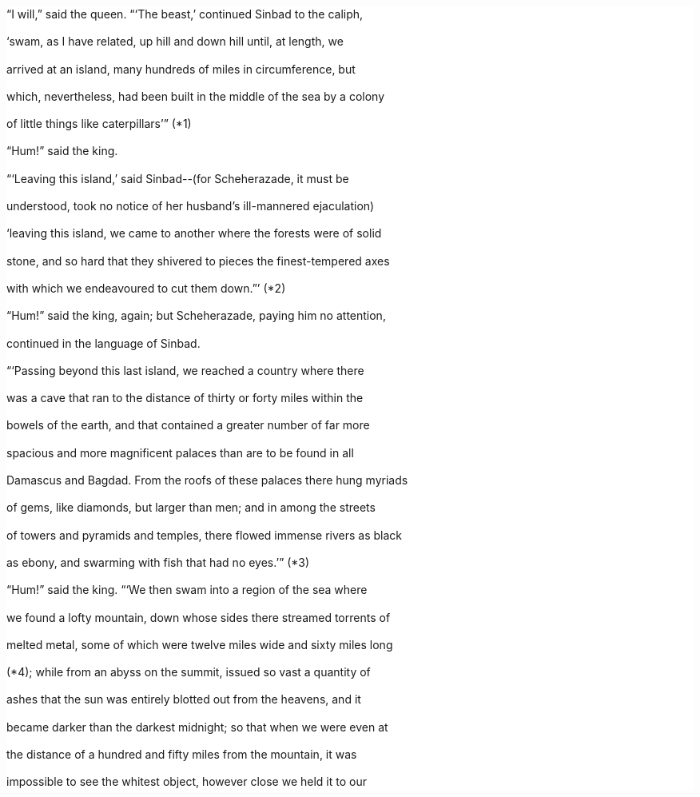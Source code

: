 

“I will,” said the queen. “‘The beast,’ continued Sinbad to the caliph,

‘swam, as I have related, up hill and down hill until, at length, we

arrived at an island, many hundreds of miles in circumference, but

which, nevertheless, had been built in the middle of the sea by a colony

of little things like caterpillars’” (*1)



“Hum!” said the king.



“‘Leaving this island,’ said Sinbad--(for Scheherazade, it must be

understood, took no notice of her husband’s ill-mannered ejaculation)

‘leaving this island, we came to another where the forests were of solid

stone, and so hard that they shivered to pieces the finest-tempered axes

with which we endeavoured to cut them down.”’ (*2)



“Hum!” said the king, again; but Scheherazade, paying him no attention,

continued in the language of Sinbad.



“‘Passing beyond this last island, we reached a country where there

was a cave that ran to the distance of thirty or forty miles within the

bowels of the earth, and that contained a greater number of far more

spacious and more magnificent palaces than are to be found in all

Damascus and Bagdad. From the roofs of these palaces there hung myriads

of gems, like diamonds, but larger than men; and in among the streets

of towers and pyramids and temples, there flowed immense rivers as black

as ebony, and swarming with fish that had no eyes.’” (*3)



“Hum!” said the king. “‘We then swam into a region of the sea where

we found a lofty mountain, down whose sides there streamed torrents of

melted metal, some of which were twelve miles wide and sixty miles long

(*4); while from an abyss on the summit, issued so vast a quantity of

ashes that the sun was entirely blotted out from the heavens, and it

became darker than the darkest midnight; so that when we were even at

the distance of a hundred and fifty miles from the mountain, it was

impossible to see the whitest object, however close we held it to our
